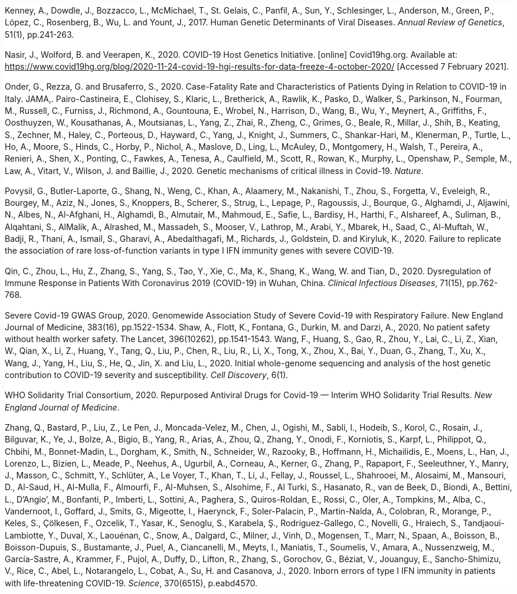 Kenney, A., Dowdle, J., Bozzacco, L., McMichael, T., St. Gelais, C., Panfil, A., Sun, Y., Schlesinger, L., Anderson, M., Green, P., López, C., Rosenberg, B., Wu, L. and Yount, J., 2017. Human Genetic Determinants of Viral Diseases. *Annual Review of Genetics*, 51(1), pp.241-263.

Nasir, J., Wolford, B. and Veerapen, K., 2020. COVID-19 Host Genetics Initiative. [online] Covid19hg.org. Available at: <https://www.covid19hg.org/blog/2020-11-24-covid-19-hgi-results-for-data-freeze-4-october-2020/> [Accessed 7 February 2021].

Onder, G., Rezza, G. and Brusaferro, S., 2020. Case-Fatality Rate and Characteristics of Patients Dying in Relation to COVID-19 in Italy. JAMA,.
Pairo-Castineira, E., Clohisey, S., Klaric, L., Bretherick, A., Rawlik, K., Pasko, D., Walker, S., Parkinson, N., Fourman, M., Russell, C., Furniss, J., Richmond, A., Gountouna, E., Wrobel, N., Harrison, D., Wang, B., Wu, Y., Meynert, A., Griffiths, F., Oosthuyzen, W., Kousathanas, A., Moutsianas, L., Yang, Z., Zhai, R., Zheng, C., Grimes, G., Beale, R., Millar, J., Shih, B., Keating, S., Zechner, M., Haley, C., Porteous, D., Hayward, C., Yang, J., Knight, J., Summers, C., Shankar-Hari, M., Klenerman, P., Turtle, L., Ho, A., Moore, S., Hinds, C., Horby, P., Nichol, A., Maslove, D., Ling, L., McAuley, D., Montgomery, H., Walsh, T., Pereira, A., Renieri, A., Shen, X., Ponting, C., Fawkes, A., Tenesa, A., Caulfield, M., Scott, R., Rowan, K., Murphy, L., Openshaw, P., Semple, M., Law, A., Vitart, V., Wilson, J. and Baillie, J., 2020. Genetic mechanisms of critical illness in Covid-19. *Nature*.

Povysil, G., Butler-Laporte, G., Shang, N., Weng, C., Khan, A., Alaamery, M., Nakanishi, T., Zhou, S., Forgetta, V., Eveleigh, R., Bourgey, M., Aziz, N., Jones, S., Knoppers, B., Scherer, S., Strug, L., Lepage, P., Ragoussis, J., Bourque, G., Alghamdi, J., Aljawini, N., Albes, N., Al-Afghani, H., Alghamdi, B., Almutair, M., Mahmoud, E., Safie, L., Bardisy, H., Harthi, F., Alshareef, A., Suliman, B., Alqahtani, S., AlMalik, A., Alrashed, M., Massadeh, S., Mooser, V., Lathrop, M., Arabi, Y., Mbarek, H., Saad, C., Al-Muftah, W., Badji, R., Thani, A., Ismail, S., Gharavi, A., Abedalthagafi, M., Richards, J., Goldstein, D. and Kiryluk, K., 2020. Failure to replicate the association of rare loss-of-function variants in type I IFN immunity genes with severe COVID-19.

Qin, C., Zhou, L., Hu, Z., Zhang, S., Yang, S., Tao, Y., Xie, C., Ma, K., Shang, K., Wang, W. and Tian, D., 2020. Dysregulation of Immune Response in Patients With Coronavirus 2019 (COVID-19) in Wuhan, China. *Clinical Infectious Diseases*, 71(15), pp.762-768.

Severe Covid-19 GWAS Group, 2020. Genomewide Association Study of Severe Covid-19 with Respiratory Failure. New England Journal of Medicine, 383(16), pp.1522-1534.
Shaw, A., Flott, K., Fontana, G., Durkin, M. and Darzi, A., 2020. No patient safety without health worker safety. The Lancet, 396(10262), pp.1541-1543.
Wang, F., Huang, S., Gao, R., Zhou, Y., Lai, C., Li, Z., Xian, W., Qian, X., Li, Z., Huang, Y., Tang, Q., Liu, P., Chen, R., Liu, R., Li, X., Tong, X., Zhou, X., Bai, Y., Duan, G., Zhang, T., Xu, X., Wang, J., Yang, H., Liu, S., He, Q., Jin, X. and Liu, L., 2020. Initial whole-genome sequencing and analysis of the host genetic contribution to COVID-19 severity and susceptibility. *Cell Discovery*, 6(1).

WHO Solidarity Trial Consortium, 2020. Repurposed Antiviral Drugs for Covid-19 — Interim WHO Solidarity Trial Results. *New England Journal of Medicine*.

Zhang, Q., Bastard, P., Liu, Z., Le Pen, J., Moncada-Velez, M., Chen, J., Ogishi, M., Sabli, I., Hodeib, S., Korol, C., Rosain, J., Bilguvar, K., Ye, J., Bolze, A., Bigio, B., Yang, R., Arias, A., Zhou, Q., Zhang, Y., Onodi, F., Korniotis, S., Karpf, L., Philippot, Q., Chbihi, M., Bonnet-Madin, L., Dorgham, K., Smith, N., Schneider, W., Razooky, B., Hoffmann, H., Michailidis, E., Moens, L., Han, J., Lorenzo, L., Bizien, L., Meade, P., Neehus, A., Ugurbil, A., Corneau, A., Kerner, G., Zhang, P., Rapaport, F., Seeleuthner, Y., Manry, J., Masson, C., Schmitt, Y., Schlüter, A., Le Voyer, T., Khan, T., Li, J., Fellay, J., Roussel, L., Shahrooei, M., Alosaimi, M., Mansouri, D., Al-Saud, H., Al-Mulla, F., Almourfi, F., Al-Muhsen, S., Alsohime, F., Al Turki, S., Hasanato, R., van de Beek, D., Biondi, A., Bettini, L., D’Angio’, M., Bonfanti, P., Imberti, L., Sottini, A., Paghera, S., Quiros-Roldan, E., Rossi, C., Oler, A., Tompkins, M., Alba, C., Vandernoot, I., Goffard, J., Smits, G., Migeotte, I., Haerynck, F., Soler-Palacin, P., Martin-Nalda, A., Colobran, R., Morange, P., Keles, S., Çölkesen, F., Ozcelik, T., Yasar, K., Senoglu, S., Karabela, Ş., Rodríguez-Gallego, C., Novelli, G., Hraiech, S., Tandjaoui-Lambiotte, Y., Duval, X., Laouénan, C., Snow, A., Dalgard, C., Milner, J., Vinh, D., Mogensen, T., Marr, N., Spaan, A., Boisson, B., Boisson-Dupuis, S., Bustamante, J., Puel, A., Ciancanelli, M., Meyts, I., Maniatis, T., Soumelis, V., Amara, A., Nussenzweig, M., García-Sastre, A., Krammer, F., Pujol, A., Duffy, D., Lifton, R., Zhang, S., Gorochov, G., Béziat, V., Jouanguy, E., Sancho-Shimizu, V., Rice, C., Abel, L., Notarangelo, L., Cobat, A., Su, H. and Casanova, J., 2020. Inborn errors of type I IFN immunity in patients with life-threatening COVID-19. *Science*, 370(6515), p.eabd4570.

